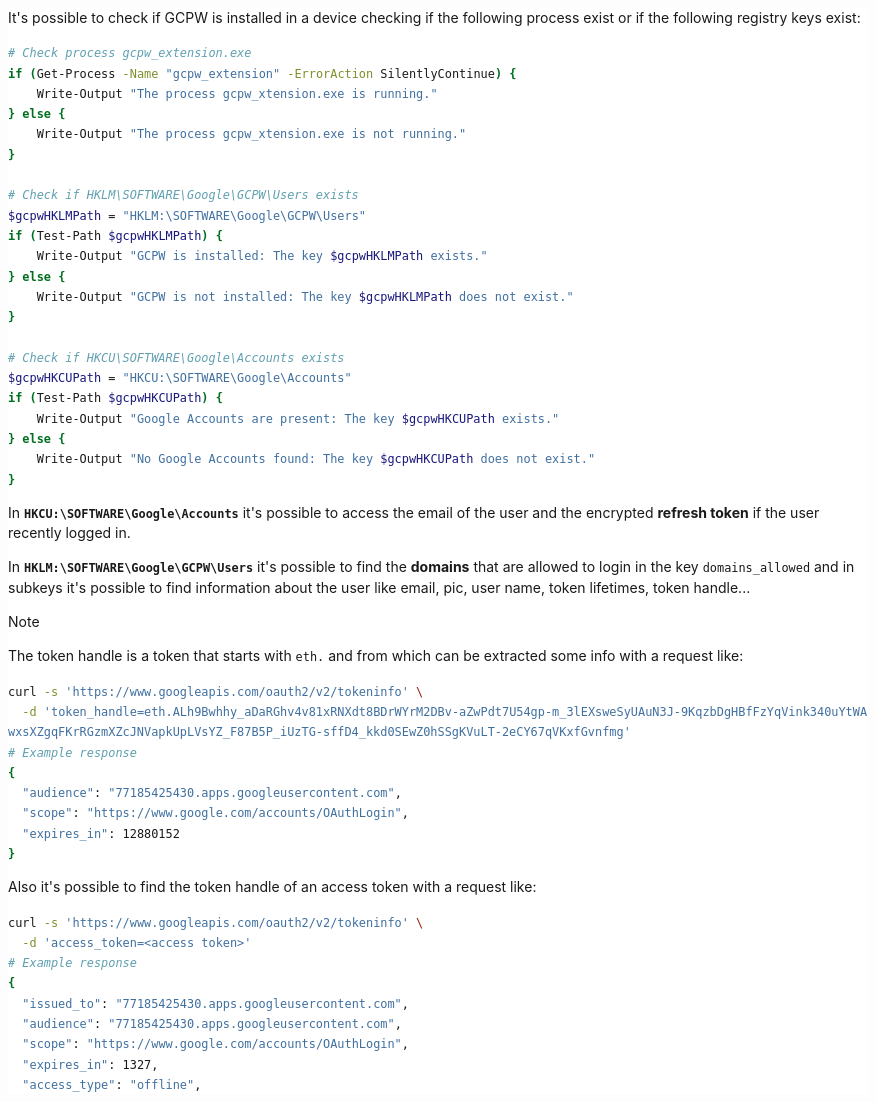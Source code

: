 It's possible to check if GCPW is installed in a device checking if the following process exist or if the following registry keys exist:

```bash
# Check process gcpw_extension.exe
if (Get-Process -Name "gcpw_extension" -ErrorAction SilentlyContinue) {
    Write-Output "The process gcpw_xtension.exe is running."
} else {
    Write-Output "The process gcpw_xtension.exe is not running."
}

# Check if HKLM\SOFTWARE\Google\GCPW\Users exists
$gcpwHKLMPath = "HKLM:\SOFTWARE\Google\GCPW\Users"
if (Test-Path $gcpwHKLMPath) {
    Write-Output "GCPW is installed: The key $gcpwHKLMPath exists."
} else {
    Write-Output "GCPW is not installed: The key $gcpwHKLMPath does not exist."
}

# Check if HKCU\SOFTWARE\Google\Accounts exists
$gcpwHKCUPath = "HKCU:\SOFTWARE\Google\Accounts"
if (Test-Path $gcpwHKCUPath) {
    Write-Output "Google Accounts are present: The key $gcpwHKCUPath exists."
} else {
    Write-Output "No Google Accounts found: The key $gcpwHKCUPath does not exist."
}
```

In **`HKCU:\SOFTWARE\Google\Accounts`** it's possible to access the email of the user and the encrypted **refresh token** if the user recently logged in.

In **`HKLM:\SOFTWARE\Google\GCPW\Users`** it's possible to find the **domains** that are allowed to login in the key `domains_allowed` and in subkeys it's possible to find information about the user like email, pic, user name, token lifetimes, token handle...

> [!NOTE]
> The token handle is a token that starts with `eth.` and from which can be extracted some info with a request like:
>
> ```bash
> curl -s 'https://www.googleapis.com/oauth2/v2/tokeninfo' \
>   -d 'token_handle=eth.ALh9Bwhhy_aDaRGhv4v81xRNXdt8BDrWYrM2DBv-aZwPdt7U54gp-m_3lEXsweSyUAuN3J-9KqzbDgHBfFzYqVink340uYtWAwxsXZgqFKrRGzmXZcJNVapkUpLVsYZ_F87B5P_iUzTG-sffD4_kkd0SEwZ0hSSgKVuLT-2eCY67qVKxfGvnfmg'
> # Example response
> {
>   "audience": "77185425430.apps.googleusercontent.com",
>   "scope": "https://www.google.com/accounts/OAuthLogin",
>   "expires_in": 12880152
> }
> ```
>
> Also it's possible to find the token handle of an access token with a request like:
>
> ```bash
> curl -s 'https://www.googleapis.com/oauth2/v2/tokeninfo' \
>   -d 'access_token=<access token>'
> # Example response
> {
>   "issued_to": "77185425430.apps.googleusercontent.com",
>   "audience": "77185425430.apps.googleusercontent.com",
>   "scope": "https://www.google.com/accounts/OAuthLogin",
>   "expires_in": 1327,
>   "access_type": "offline",